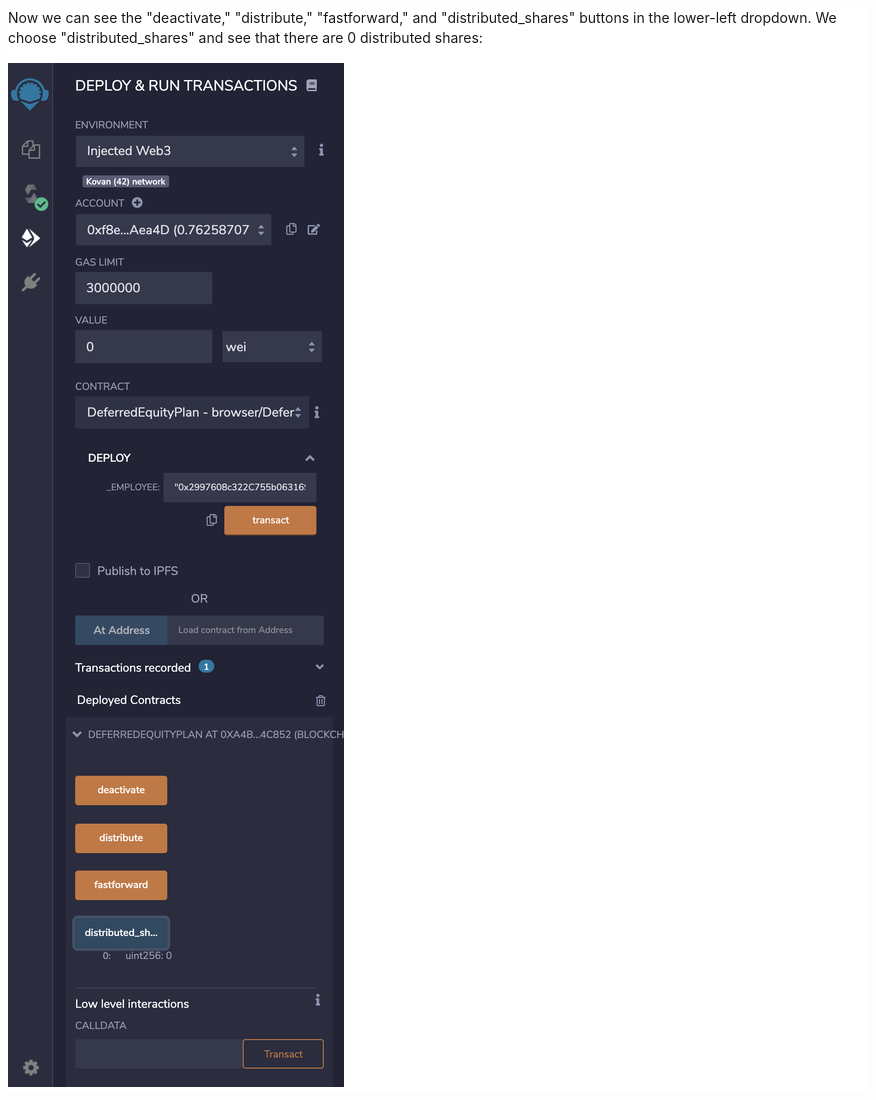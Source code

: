 Now we can see the "deactivate," "distribute," "fastforward," and "distributed_shares" buttons in the lower-left dropdown. We choose "distributed_shares" and see that there are 0 distributed shares:

![Deploying5_Level_3](Images/Image63.png)

